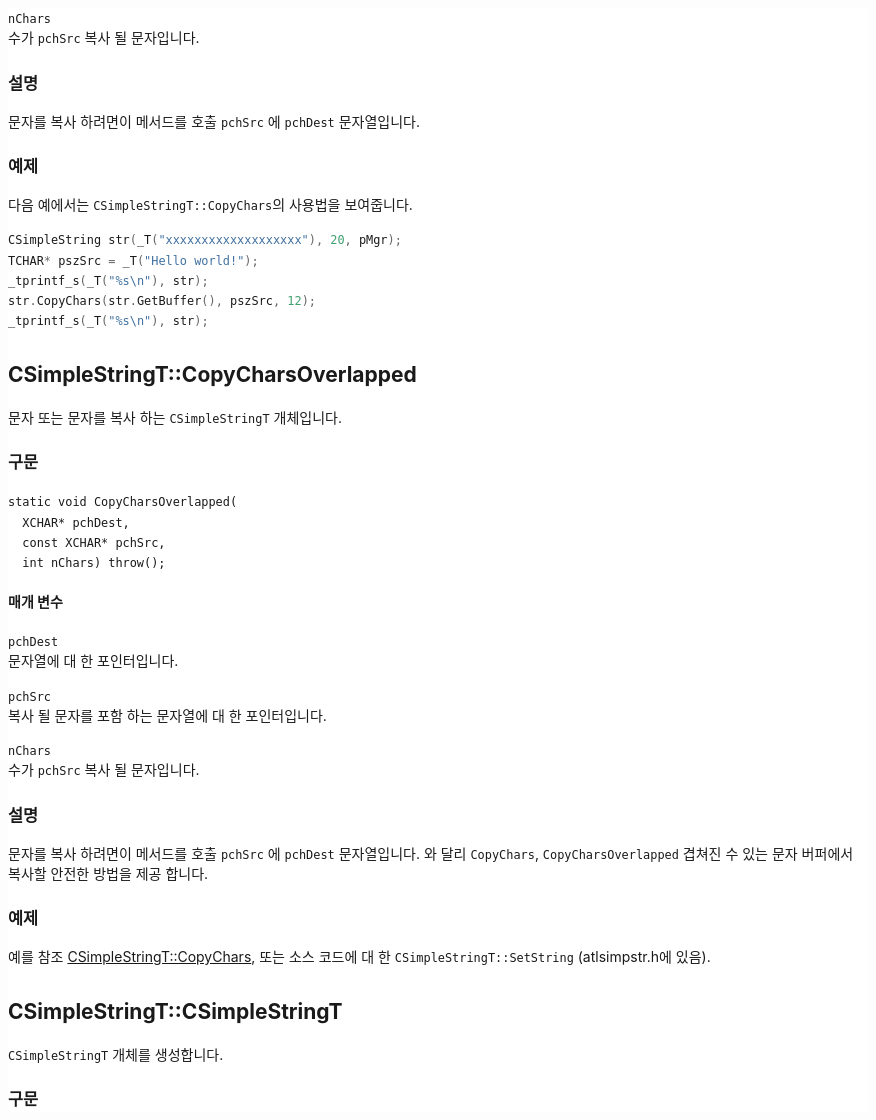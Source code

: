  `nChars`  
 수가 `pchSrc` 복사 될 문자입니다.  
  
### <a name="remarks"></a>설명  
 문자를 복사 하려면이 메서드를 호출 `pchSrc` 에 `pchDest` 문자열입니다.  
  
### <a name="example"></a>예제  
 다음 예에서는 `CSimpleStringT::CopyChars`의 사용법을 보여줍니다.  
  
```cpp  
CSimpleString str(_T("xxxxxxxxxxxxxxxxxxx"), 20, pMgr);
TCHAR* pszSrc = _T("Hello world!");
_tprintf_s(_T("%s\n"), str);
str.CopyChars(str.GetBuffer(), pszSrc, 12);
_tprintf_s(_T("%s\n"), str);
```
  
##  <a name="copycharsoverlapped"></a>  CSimpleStringT::CopyCharsOverlapped
문자 또는 문자를 복사 하는 `CSimpleStringT` 개체입니다.  
  
### <a name="syntax"></a>구문  
  
```  
static void CopyCharsOverlapped(
  XCHAR* pchDest,
  const XCHAR* pchSrc,
  int nChars) throw(); 
```  
#### <a name="parameters"></a>매개 변수  
 `pchDest`  
 문자열에 대 한 포인터입니다.  
  
 `pchSrc`  
 복사 될 문자를 포함 하는 문자열에 대 한 포인터입니다.  
  
 `nChars`  
 수가 `pchSrc` 복사 될 문자입니다.  
  
### <a name="remarks"></a>설명  
 문자를 복사 하려면이 메서드를 호출 `pchSrc` 에 `pchDest` 문자열입니다. 와 달리 `CopyChars`, `CopyCharsOverlapped` 겹쳐진 수 있는 문자 버퍼에서 복사할 안전한 방법을 제공 합니다.  
  
### <a name="example"></a>예제  
 예를 참조 [CSimpleStringT::CopyChars](#copychars), 또는 소스 코드에 대 한 `CSimpleStringT::SetString` (atlsimpstr.h에 있음).  
  
##  <a name="ctor"></a>  CSimpleStringT::CSimpleStringT  
 `CSimpleStringT` 개체를 생성합니다.  
  
### <a name="syntax"></a>구문  
  